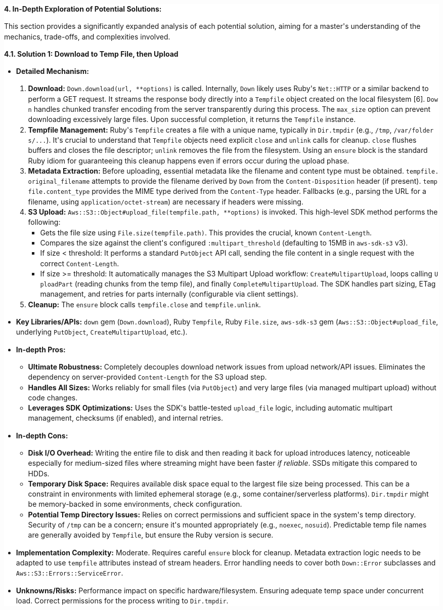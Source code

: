 
**4. In-Depth Exploration of Potential Solutions:**

This section provides a significantly expanded analysis of each potential solution, aiming for a master's understanding of the mechanics, trade-offs, and complexities involved.

**4.1. Solution 1: Download to Temp File, then Upload**

*   **Detailed Mechanism:**
    1.  **Download:** `Down.download(url, **options)` is called. Internally, `Down` likely uses Ruby's `Net::HTTP` or a similar backend to perform a GET request. It streams the response body directly into a `Tempfile` object created on the local filesystem [6]. `Down` handles chunked transfer encoding from the server transparently during this process. The `max_size` option can prevent downloading excessively large files. Upon successful completion, it returns the `Tempfile` instance.
    2.  **Tempfile Management:** Ruby's `Tempfile` creates a file with a unique name, typically in `Dir.tmpdir` (e.g., `/tmp`, `/var/folders/...`). It's crucial to understand that `Tempfile` objects need explicit `close` and `unlink` calls for cleanup. `close` flushes buffers and closes the file descriptor; `unlink` removes the file from the filesystem. Using an `ensure` block is the standard Ruby idiom for guaranteeing this cleanup happens even if errors occur during the upload phase.
    3.  **Metadata Extraction:** Before uploading, essential metadata like the filename and content type must be obtained. `tempfile.original_filename` attempts to provide the filename derived by `Down` from the `Content-Disposition` header (if present). `tempfile.content_type` provides the MIME type derived from the `Content-Type` header. Fallbacks (e.g., parsing the URL for a filename, using `application/octet-stream`) are necessary if headers were missing.
    4.  **S3 Upload:** `Aws::S3::Object#upload_file(tempfile.path, **options)` is invoked. This high-level SDK method performs the following:
        *   Gets the file size using `File.size(tempfile.path)`. This provides the crucial, known `Content-Length`.
        *   Compares the size against the client's configured `:multipart_threshold` (defaulting to 15MB in `aws-sdk-s3` v3).
        *   If size < threshold: It performs a standard `PutObject` API call, sending the file content in a single request with the correct `Content-Length`.
        *   If size >= threshold: It automatically manages the S3 Multipart Upload workflow: `CreateMultipartUpload`, loops calling `UploadPart` (reading chunks from the temp file), and finally `CompleteMultipartUpload`. The SDK handles part sizing, ETag management, and retries for parts internally (configurable via client settings).
    5.  **Cleanup:** The `ensure` block calls `tempfile.close` and `tempfile.unlink`.

*   **Key Libraries/APIs:** `down` gem (`Down.download`), Ruby `Tempfile`, Ruby `File.size`, `aws-sdk-s3` gem (`Aws::S3::Object#upload_file`, underlying `PutObject`, `CreateMultipartUpload`, etc.).
*   **In-depth Pros:**
    *   **Ultimate Robustness:** Completely decouples download network issues from upload network/API issues. Eliminates the dependency on server-provided `Content-Length` for the S3 upload step.
    *   **Handles All Sizes:** Works reliably for small files (via `PutObject`) and very large files (via managed multipart upload) without code changes.
    *   **Leverages SDK Optimizations:** Uses the SDK's battle-tested `upload_file` logic, including automatic multipart management, checksums (if enabled), and internal retries.
*   **In-depth Cons:**
    *   **Disk I/O Overhead:** Writing the entire file to disk and then reading it back for upload introduces latency, noticeable especially for medium-sized files where streaming might have been faster *if reliable*. SSDs mitigate this compared to HDDs.
    *   **Temporary Disk Space:** Requires available disk space equal to the largest file size being processed. This can be a constraint in environments with limited ephemeral storage (e.g., some container/serverless platforms). `Dir.tmpdir` might be memory-backed in some environments, check configuration.
    *   **Potential Temp Directory Issues:** Relies on correct permissions and sufficient space in the system's temp directory. Security of `/tmp` can be a concern; ensure it's mounted appropriately (e.g., `noexec`, `nosuid`). Predictable temp file names are generally avoided by `Tempfile`, but ensure the Ruby version is secure.
*   **Implementation Complexity:** Moderate. Requires careful `ensure` block for cleanup. Metadata extraction logic needs to be adapted to use `tempfile` attributes instead of stream headers. Error handling needs to cover both `Down::Error` subclasses and `Aws::S3::Errors::ServiceError`.
*   **Unknowns/Risks:** Performance impact on specific hardware/filesystem. Ensuring adequate temp space under concurrent load. Correct permissions for the process writing to `Dir.tmpdir`.
